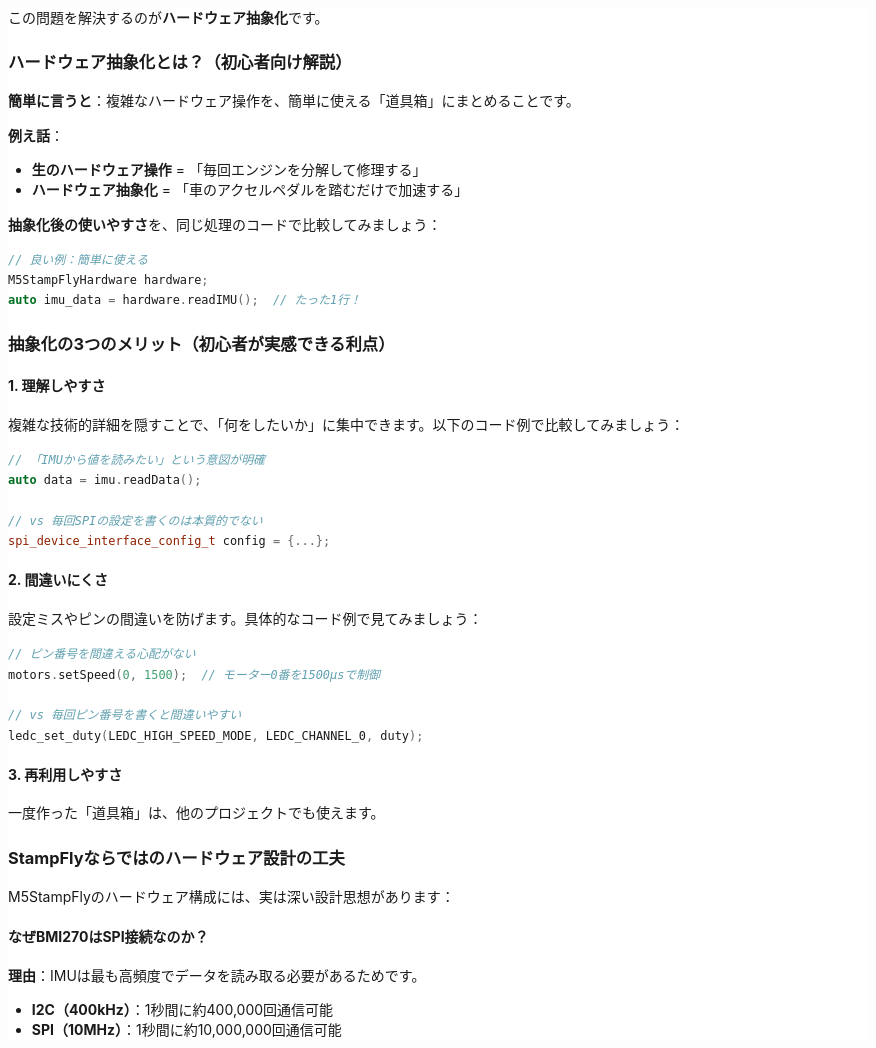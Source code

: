 この問題を解決するのが**ハードウェア抽象化**です。

### ハードウェア抽象化とは？（初心者向け解説）

**簡単に言うと**：複雑なハードウェア操作を、簡単に使える「道具箱」にまとめることです。

**例え話**：
- **生のハードウェア操作** = 「毎回エンジンを分解して修理する」
- **ハードウェア抽象化** = 「車のアクセルペダルを踏むだけで加速する」

**抽象化後の使いやすさ**を、同じ処理のコードで比較してみましょう：

```cpp
// 良い例：簡単に使える
M5StampFlyHardware hardware;
auto imu_data = hardware.readIMU();  // たった1行！
```

### 抽象化の3つのメリット（初心者が実感できる利点）

#### 1. **理解しやすさ**
複雑な技術的詳細を隠すことで、「何をしたいか」に集中できます。以下のコード例で比較してみましょう：

```cpp
// 「IMUから値を読みたい」という意図が明確
auto data = imu.readData();

// vs 毎回SPIの設定を書くのは本質的でない
spi_device_interface_config_t config = {...};
```

#### 2. **間違いにくさ**
設定ミスやピンの間違いを防げます。具体的なコード例で見てみましょう：

```cpp
// ピン番号を間違える心配がない
motors.setSpeed(0, 1500);  // モーター0番を1500μsで制御

// vs 毎回ピン番号を書くと間違いやすい
ledc_set_duty(LEDC_HIGH_SPEED_MODE, LEDC_CHANNEL_0, duty);
```

#### 3. **再利用しやすさ**
一度作った「道具箱」は、他のプロジェクトでも使えます。

### StampFlyならではのハードウェア設計の工夫

M5StampFlyのハードウェア構成には、実は深い設計思想があります：

#### **なぜBMI270はSPI接続なのか？**

**理由**：IMUは最も高頻度でデータを読み取る必要があるためです。

- **I2C（400kHz）**：1秒間に約400,000回通信可能
- **SPI（10MHz）**：1秒間に約10,000,000回通信可能
